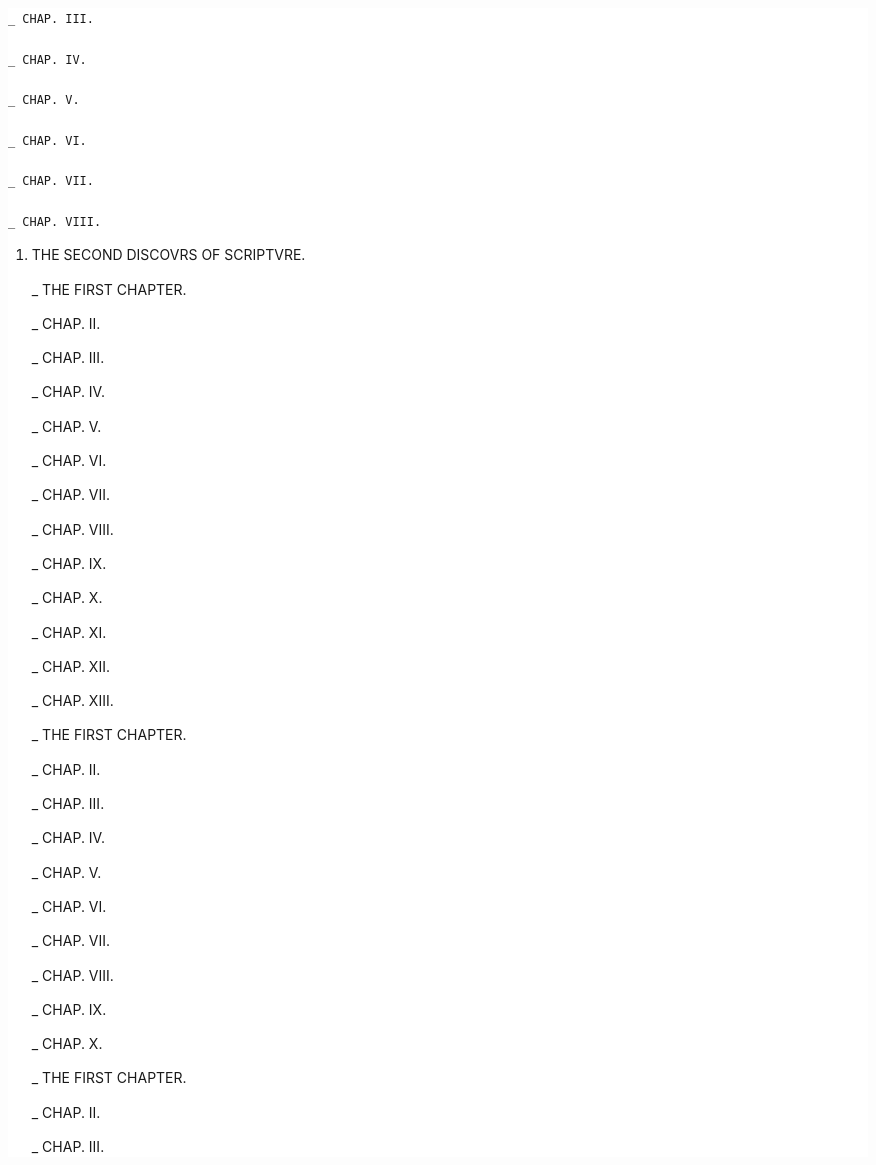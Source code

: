     _ CHAP. III.

    _ CHAP. IV.

    _ CHAP. V.

    _ CHAP. VI.

    _ CHAP. VII.

    _ CHAP. VIII.

1. THE SECOND DISCOVRS OF SCRIPTVRE.

    _ THE FIRST CHAPTER.

    _ CHAP. II.

    _ CHAP. III.

    _ CHAP. IV.

    _ CHAP. V.

    _ CHAP. VI.

    _ CHAP. VII.

    _ CHAP. VIII.

    _ CHAP. IX.

    _ CHAP. X.

    _ CHAP. XI.

    _ CHAP. XII.

    _ CHAP. XIII.

    _ THE FIRST CHAPTER.

    _ CHAP. II.

    _ CHAP. III.

    _ CHAP. IV.

    _ CHAP. V.

    _ CHAP. VI.

    _ CHAP. VII.

    _ CHAP. VIII.

    _ CHAP. IX.

    _ CHAP. X.

    _ THE FIRST CHAPTER.

    _ CHAP. II.

    _ CHAP. III.

